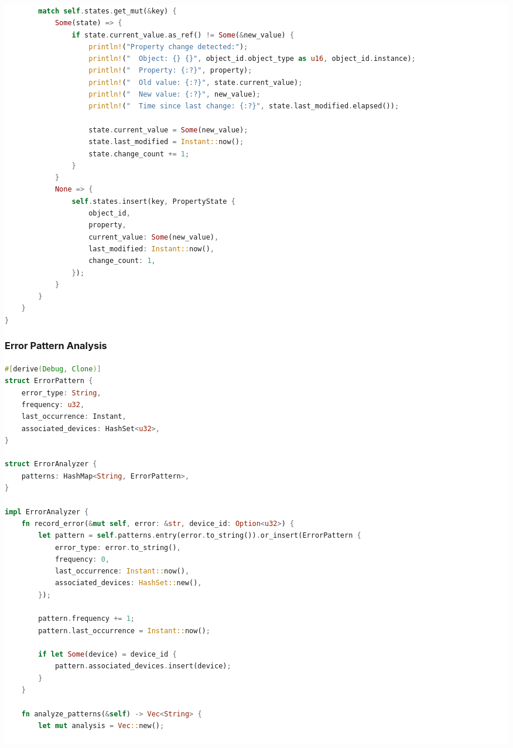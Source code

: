 ```rust
        match self.states.get_mut(&key) {
            Some(state) => {
                if state.current_value.as_ref() != Some(&new_value) {
                    println!("Property change detected:");
                    println!("  Object: {} {}", object_id.object_type as u16, object_id.instance);
                    println!("  Property: {:?}", property);
                    println!("  Old value: {:?}", state.current_value);
                    println!("  New value: {:?}", new_value);
                    println!("  Time since last change: {:?}", state.last_modified.elapsed());
                    
                    state.current_value = Some(new_value);
                    state.last_modified = Instant::now();
                    state.change_count += 1;
                }
            }
            None => {
                self.states.insert(key, PropertyState {
                    object_id,
                    property,
                    current_value: Some(new_value),
                    last_modified: Instant::now(),
                    change_count: 1,
                });
            }
        }
    }
}
```

### Error Pattern Analysis
```rust
#[derive(Debug, Clone)]
struct ErrorPattern {
    error_type: String,
    frequency: u32,
    last_occurrence: Instant,
    associated_devices: HashSet<u32>,
}

struct ErrorAnalyzer {
    patterns: HashMap<String, ErrorPattern>,
}

impl ErrorAnalyzer {
    fn record_error(&mut self, error: &str, device_id: Option<u32>) {
        let pattern = self.patterns.entry(error.to_string()).or_insert(ErrorPattern {
            error_type: error.to_string(),
            frequency: 0,
            last_occurrence: Instant::now(),
            associated_devices: HashSet::new(),
        });
        
        pattern.frequency += 1;
        pattern.last_occurrence = Instant::now();
        
        if let Some(device) = device_id {
            pattern.associated_devices.insert(device);
        }
    }
    
    fn analyze_patterns(&self) -> Vec<String> {
        let mut analysis = Vec::new();
        
```